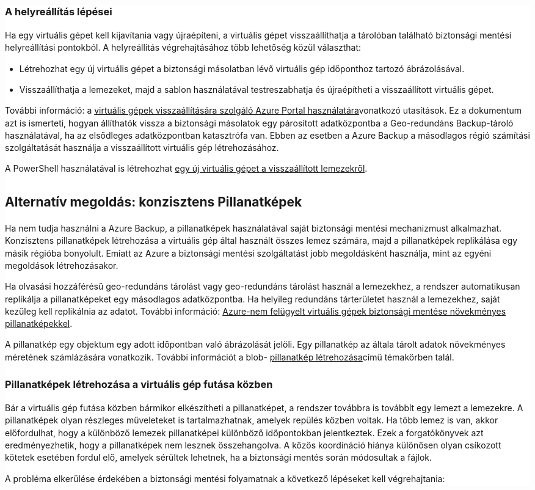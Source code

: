 ### <a name="steps-for-recovery"></a>A helyreállítás lépései

Ha egy virtuális gépet kell kijavítania vagy újraépíteni, a virtuális gépet visszaállíthatja a tárolóban található biztonsági mentési helyreállítási pontokból. A helyreállítás végrehajtásához több lehetőség közül választhat:

-   Létrehozhat egy új virtuális gépet a biztonsági másolatban lévő virtuális gép időponthoz tartozó ábrázolásával.

-   Visszaállíthatja a lemezeket, majd a sablon használatával testreszabhatja és újraépítheti a visszaállított virtuális gépet.

További információ: a [virtuális gépek visszaállítására szolgáló Azure Portal használatára](../articles/backup/backup-azure-arm-restore-vms.md)vonatkozó utasítások. Ez a dokumentum azt is ismerteti, hogyan állíthatók vissza a biztonsági másolatok egy párosított adatközpontba a Geo-redundáns Backup-tároló használatával, ha az elsődleges adatközpontban katasztrófa van. Ebben az esetben a Azure Backup a másodlagos régió számítási szolgáltatását használja a visszaállított virtuális gép létrehozásához.

A PowerShell használatával is létrehozhat [egy új virtuális gépet a visszaállított lemezekről](../articles/backup/backup-azure-vms-automation.md#create-a-vm-from-restored-disks).

## <a name="alternative-solution-consistent-snapshots"></a>Alternatív megoldás: konzisztens Pillanatképek

Ha nem tudja használni a Azure Backup, a pillanatképek használatával saját biztonsági mentési mechanizmust alkalmazhat. Konzisztens pillanatképek létrehozása a virtuális gép által használt összes lemez számára, majd a pillanatképek replikálása egy másik régióba bonyolult. Emiatt az Azure a biztonsági mentési szolgáltatást jobb megoldásként használja, mint az egyéni megoldások létrehozásakor.

Ha olvasási hozzáférésű geo-redundáns tárolást vagy geo-redundáns tárolást használ a lemezekhez, a rendszer automatikusan replikálja a pillanatképeket egy másodlagos adatközpontba. Ha helyileg redundáns tárterületet használ a lemezekhez, saját kezűleg kell replikálnia az adatot. További információ: [Azure-nem felügyelt virtuális gépek biztonsági mentése növekményes pillanatképekkel](../articles/virtual-machines/windows/incremental-snapshots.md).

A pillanatkép egy objektum egy adott időpontban való ábrázolását jelöli. Egy pillanatkép az általa tárolt adatok növekményes méretének számlázására vonatkozik. További információt a blob- [pillanatkép létrehozása](../articles/storage/blobs/storage-blob-snapshots.md)című témakörben talál.

### <a name="create-snapshots-while-the-vm-is-running"></a>Pillanatképek létrehozása a virtuális gép futása közben

Bár a virtuális gép futása közben bármikor elkészítheti a pillanatképet, a rendszer továbbra is továbbít egy lemezt a lemezekre. A pillanatképek olyan részleges műveleteket is tartalmazhatnak, amelyek repülés közben voltak. Ha több lemez is van, akkor előfordulhat, hogy a különböző lemezek pillanatképei különböző időpontokban jelentkeztek. Ezek a forgatókönyvek azt eredményezhetik, hogy a pillanatképek nem lesznek összehangolva. A közös koordináció hiánya különösen olyan csíkozott kötetek esetében fordul elő, amelyek sérültek lehetnek, ha a biztonsági mentés során módosultak a fájlok.

A probléma elkerülése érdekében a biztonsági mentési folyamatnak a következő lépéseket kell végrehajtania:
